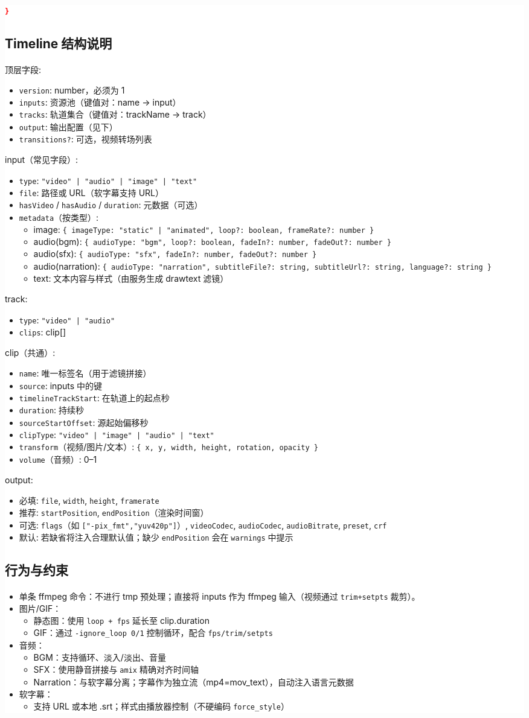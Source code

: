 ```json
}
```

## Timeline 结构说明

顶层字段:

- `version`: number，必须为 1
- `inputs`: 资源池（键值对：name → input）
- `tracks`: 轨道集合（键值对：trackName → track）
- `output`: 输出配置（见下）
- `transitions?`: 可选，视频转场列表

input（常见字段）:

- `type`: `"video" | "audio" | "image" | "text"`
- `file`: 路径或 URL（软字幕支持 URL）
- `hasVideo` / `hasAudio` / `duration`: 元数据（可选）
- `metadata`（按类型）:
  - image: `{ imageType: "static" | "animated", loop?: boolean, frameRate?: number }`
  - audio(bgm): `{ audioType: "bgm", loop?: boolean, fadeIn?: number, fadeOut?: number }`
  - audio(sfx): `{ audioType: "sfx", fadeIn?: number, fadeOut?: number }`
  - audio(narration): `{ audioType: "narration", subtitleFile?: string, subtitleUrl?: string, language?: string }`
  - text: 文本内容与样式（由服务生成 drawtext 滤镜）

track:

- `type`: `"video" | "audio"`
- `clips`: clip[]

clip（共通）:

- `name`: 唯一标签名（用于滤镜拼接）
- `source`: inputs 中的键
- `timelineTrackStart`: 在轨道上的起点秒
- `duration`: 持续秒
- `sourceStartOffset`: 源起始偏移秒
- `clipType`: `"video" | "image" | "audio" | "text"`
- `transform`（视频/图片/文本）: `{ x, y, width, height, rotation, opacity }`
- `volume`（音频）: 0–1

output:

- 必填: `file`, `width`, `height`, `framerate`
- 推荐: `startPosition`, `endPosition`（渲染时间窗）
- 可选: `flags`（如 `["-pix_fmt","yuv420p"]`）, `videoCodec`, `audioCodec`, `audioBitrate`, `preset`, `crf`
- 默认: 若缺省将注入合理默认值；缺少 `endPosition` 会在 `warnings` 中提示

## 行为与约束

- 单条 ffmpeg 命令：不进行 tmp 预处理；直接将 inputs 作为 ffmpeg 输入（视频通过 `trim+setpts` 裁剪）。
- 图片/GIF：
  - 静态图：使用 `loop + fps` 延长至 clip.duration
  - GIF：通过 `-ignore_loop 0/1` 控制循环，配合 `fps/trim/setpts`
- 音频：
  - BGM：支持循环、淡入/淡出、音量
  - SFX：使用静音拼接与 `amix` 精确对齐时间轴
  - Narration：与软字幕分离；字幕作为独立流（mp4=mov_text），自动注入语言元数据
- 软字幕：
  - 支持 URL 或本地 .srt；样式由播放器控制（不硬编码 `force_style`）
